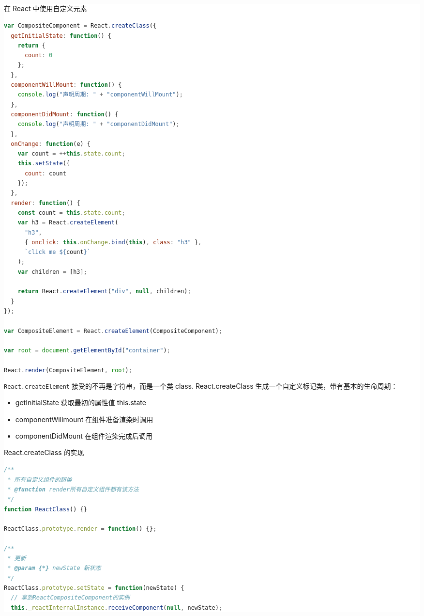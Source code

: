 在 React 中使用自定义元素

```javascript
var CompositeComponent = React.createClass({
  getInitialState: function() {
    return {
      count: 0
    };
  },
  componentWillMount: function() {
    console.log("声明周期: " + "componentWillMount");
  },
  componentDidMount: function() {
    console.log("声明周期: " + "componentDidMount");
  },
  onChange: function(e) {
    var count = ++this.state.count;
    this.setState({
      count: count
    });
  },
  render: function() {
    const count = this.state.count;
    var h3 = React.createElement(
      "h3",
      { onclick: this.onChange.bind(this), class: "h3" },
      `click me ${count}`
    );
    var children = [h3];

    return React.createElement("div", null, children);
  }
});

var CompositeElement = React.createElement(CompositeComponent);

var root = document.getElementById("container");

React.render(CompositeElement, root);
```

`React.createElement` 接受的不再是字符串，而是一个类 class. React.createClass 生成一个自定义标记类，带有基本的生命周期：

- getInitialState 获取最初的属性值 this.state

- componentWillmount 在组件准备渲染时调用

- componentDidMount 在组件渲染完成后调用

React.createClass 的实现

```javascript
/**
 * 所有自定义组件的超类
 * @function render所有自定义组件都有该方法
 */
function ReactClass() {}

ReactClass.prototype.render = function() {};

/**
 * 更新
 * @param {*} newState 新状态
 */
ReactClass.prototype.setState = function(newState) {
  // 拿到ReactCompositeComponent的实例
  this._reactInternalInstance.receiveComponent(null, newState);
```